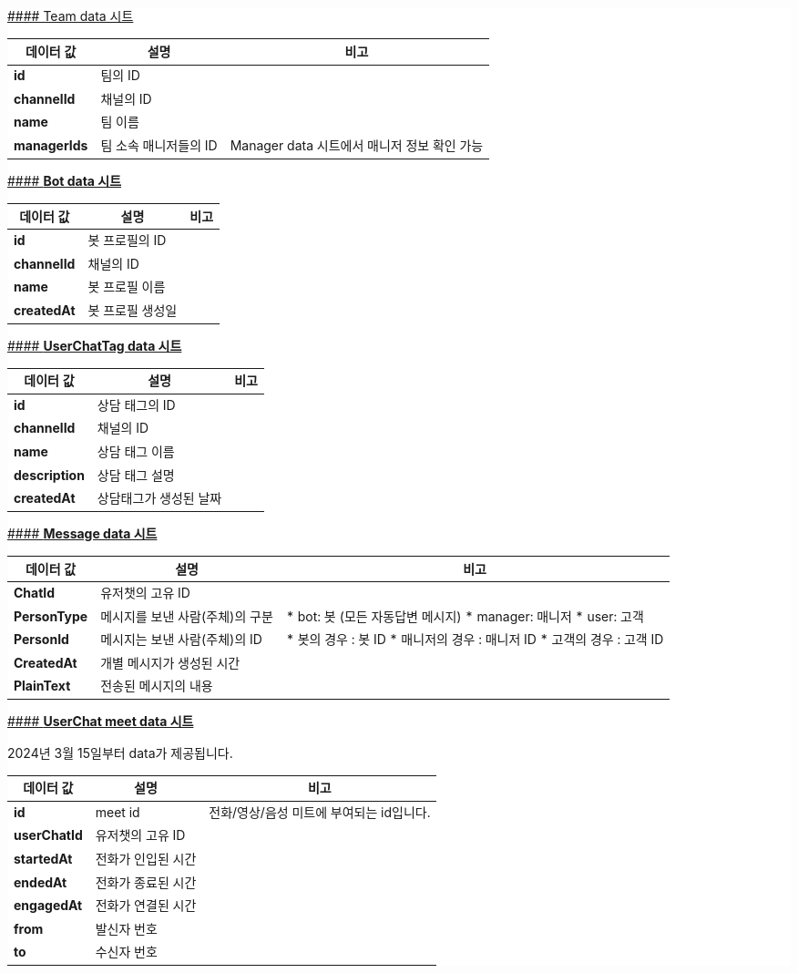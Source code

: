 [#### Team data 시트](#team-data-시트)

| **데이터 값** | **설명** | **비고** |
| --- | --- | --- |
| **id** | 팀의 ID |  |
| **channelId** | 채널의 ID |  |
| **name** | 팀 이름 |  |
| **managerIds** | 팀 소속 매니저들의 ID | Manager data 시트에서 매니저 정보 확인 가능 |

[#### **Bot data 시트**](#bot-data-시트)

| **데이터 값** | **설명** | **비고** |
| --- | --- | --- |
| **id** | 봇 프로필의 ID |  |
| **channelId** | 채널의 ID |  |
| **name** | 봇 프로필 이름 |  |
| **createdAt** | 봇 프로필 생성일 |  |

[#### **UserChatTag data 시트**](#userchattag-data-시트)

| **데이터 값** | **설명** | **비고** |
| --- | --- | --- |
| **id** | 상담 태그의 ID |  |
| **channelId** | 채널의 ID |  |
| **name** | 상담 태그 이름 |  |
| **description** | 상담 태그 설명 |  |
| **createdAt** | 상담태그가 생성된 날짜 |  |

[#### **Message data 시트**](#message-data-시트)

| **데이터 값** | **설명** | **비고** |
| --- | --- | --- |
| **ChatId** | 유저챗의 고유 ID |  |
| **PersonType** | 메시지를 보낸 사람(주체)의 구분 | * bot: 봇 (모든 자동답변 메시지) * manager: 매니저 * user: 고객 |
| **PersonId** | 메시지는 보낸 사람(주체)의 ID | * 봇의 경우 : 봇 ID * 매니저의 경우 : 매니저 ID * 고객의 경우 : 고객 ID |
| **CreatedAt** | 개별 메시지가 생성된 시간 |  |
| **PlainText** | 전송된 메시지의 내용 |  |

[#### **UserChat meet data 시트**](#userchat-meet-data-시트)

2024년 3월 15일부터 data가 제공됩니다.

| **데이터 값** | **설명** | **비고** |
| --- | --- | --- |
| **id** | meet id | 전화/영상/음성 미트에 부여되는 id입니다. |
| **userChatId** | 유저챗의 고유 ID |  |
| **startedAt** | 전화가 인입된 시간 |  |
| **endedAt** | 전화가 종료된 시간 |  |
| **engagedAt** | 전화가 연결된 시간 |  |
| **from** | 발신자 번호 |  |
| **to** | 수신자 번호 |  |